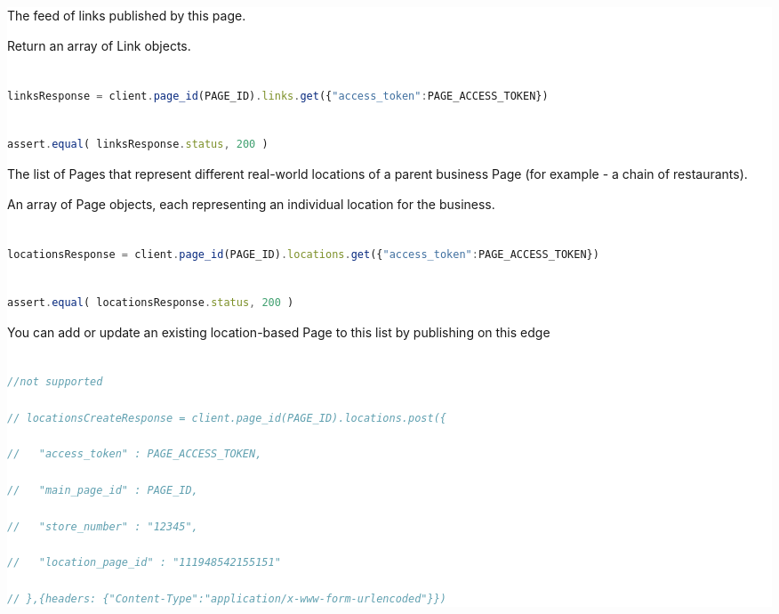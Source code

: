 

The feed of links published by this page.

Return an array of Link objects.



```javascript

linksResponse = client.page_id(PAGE_ID).links.get({"access_token":PAGE_ACCESS_TOKEN})

```

```javascript

assert.equal( linksResponse.status, 200 )

```



The list of Pages that represent different real-world locations of a parent business Page (for example - a chain of restaurants).

An array of Page objects, each representing an individual location for the business.



```javascript

locationsResponse = client.page_id(PAGE_ID).locations.get({"access_token":PAGE_ACCESS_TOKEN})

```

```javascript

assert.equal( locationsResponse.status, 200 )

```



You can add or update an existing location-based Page to this list by publishing on this edge



```javascript

//not supported

// locationsCreateResponse = client.page_id(PAGE_ID).locations.post({

//   "access_token" : PAGE_ACCESS_TOKEN,

//   "main_page_id" : PAGE_ID,

//   "store_number" : "12345",

//   "location_page_id" : "111948542155151"

// },{headers: {"Content-Type":"application/x-www-form-urlencoded"}})

```
